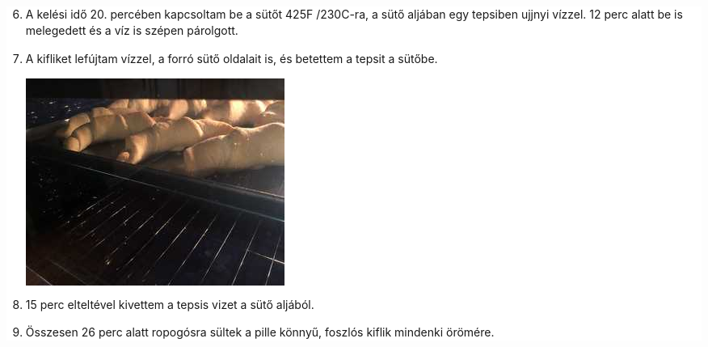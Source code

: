 6. A kelési idő 20. percében kapcsoltam be a sütőt 425F /230C-ra, a sütő aljában egy tepsiben ujjnyi vízzel. 12 perc alatt be is melegedett és a víz is szépen párolgott.
 
    <div style="clear: both"/>

7. A kifliket lefújtam vízzel, a forró sütő oldalait is, és betettem a tepsit a sütőbe.
 
    <p><img width="320" height="256" align="left" src="/img/full/07b2ed048b3c94eded62ef92e39f08eb9afa733d.jpg"/></p><div style="clear: both"/>

8. 15 perc elteltével kivettem a tepsis vizet a sütő aljából.
 
    <div style="clear: both"/>

9. Összesen 26 perc alatt ropogósra sültek a pille könnyű, foszlós kiflik mindenki örömére.
 